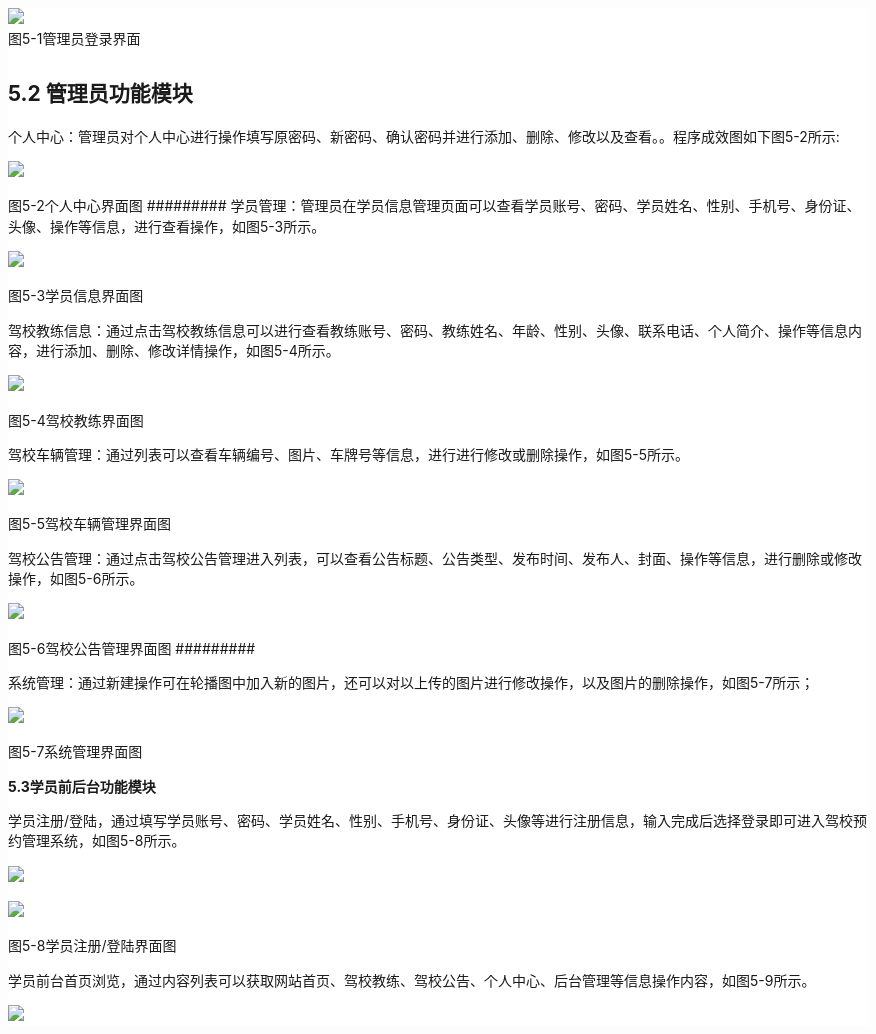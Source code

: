 ![](/md/blog.008.png)     
图5-1管理员登录界面
## **5.2  管理员功能模块**
个人中心：管理员对个人中心进行操作填写原密码、新密码、确认密码并进行添加、删除、修改以及查看。。程序成效图如下图5-2所示:

![](/md/blog.009.png)

图5-2个人中心界面图
#########
学员管理：管理员在学员信息管理页面可以查看学员账号、密码、学员姓名、性别、手机号、身份证、头像、操作等信息，进行查看操作，如图5-3所示。

![](/md/blog.010.png)

图5-3学员信息界面图


驾校教练信息：通过点击驾校教练信息可以进行查看教练账号、密码、教练姓名、年龄、性别、头像、联系电话、个人简介、操作等信息内容，进行添加、删除、修改详情操作，如图5-4所示。

![](/md/blog.011.png)

图5-4驾校教练界面图

驾校车辆管理：通过列表可以查看车辆编号、图片、车牌号等信息，进行进行修改或删除操作，如图5-5所示。 

![](/md/blog.012.png)

图5-5驾校车辆管理界面图

驾校公告管理：通过点击驾校公告管理进入列表，可以查看公告标题、公告类型、发布时间、发布人、封面、操作等信息，进行删除或修改操作，如图5-6所示。



![](/md/blog.013.png)

图5-6驾校公告管理界面图
#########


系统管理：通过新建操作可在轮播图中加入新的图片，还可以对以上传的图片进行修改操作，以及图片的删除操作，如图5-7所示； 

![](/md/blog.014.png)

图5-7系统管理界面图

**5.3学员前后台功能模块**

学员注册/登陆，通过填写学员账号、密码、学员姓名、性别、手机号、身份证、头像等进行注册信息，输入完成后选择登录即可进入驾校预约管理系统，如图5-8所示。

![](/md/blog.015.png)

![](/md/blog.016.png)

图5-8学员注册/登陆界面图

学员前台首页浏览，通过内容列表可以获取网站首页、驾校教练、驾校公告、个人中心、后台管理等信息操作内容，如图5-9所示。

![](/md/blog.017.png)
